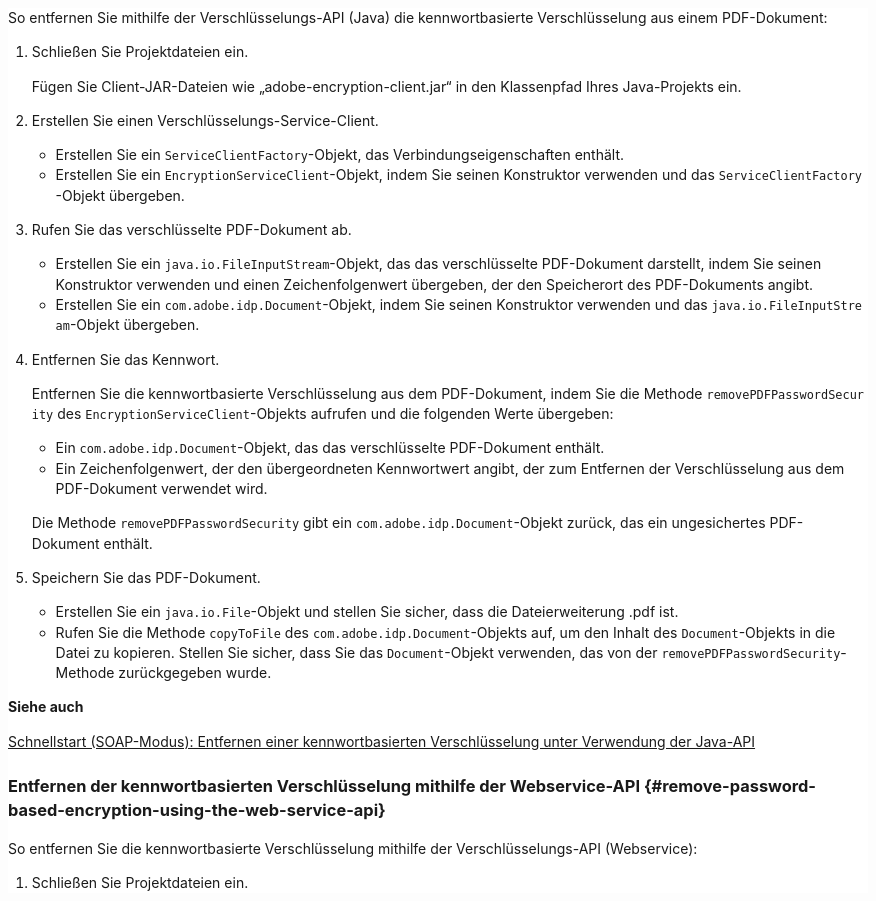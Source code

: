So entfernen Sie mithilfe der Verschlüsselungs-API (Java) die kennwortbasierte Verschlüsselung aus einem PDF-Dokument:

1. Schließen Sie Projektdateien ein.

   Fügen Sie Client-JAR-Dateien wie „adobe-encryption-client.jar“ in den Klassenpfad Ihres Java-Projekts ein.

1. Erstellen Sie einen Verschlüsselungs-Service-Client.

   * Erstellen Sie ein `ServiceClientFactory`-Objekt, das Verbindungseigenschaften enthält.
   * Erstellen Sie ein `EncryptionServiceClient`-Objekt, indem Sie seinen Konstruktor verwenden und das `ServiceClientFactory`-Objekt übergeben.

1. Rufen Sie das verschlüsselte PDF-Dokument ab.

   * Erstellen Sie ein `java.io.FileInputStream`-Objekt, das das verschlüsselte PDF-Dokument darstellt, indem Sie seinen Konstruktor verwenden und einen Zeichenfolgenwert übergeben, der den Speicherort des PDF-Dokuments angibt.
   * Erstellen Sie ein `com.adobe.idp.Document`-Objekt, indem Sie seinen Konstruktor verwenden und das `java.io.FileInputStream`-Objekt übergeben.

1. Entfernen Sie das Kennwort.

   Entfernen Sie die kennwortbasierte Verschlüsselung aus dem PDF-Dokument, indem Sie die Methode `removePDFPasswordSecurity` des `EncryptionServiceClient`-Objekts aufrufen und die folgenden Werte übergeben:

   * Ein `com.adobe.idp.Document`-Objekt, das das verschlüsselte PDF-Dokument enthält.
   * Ein Zeichenfolgenwert, der den übergeordneten Kennwortwert angibt, der zum Entfernen der Verschlüsselung aus dem PDF-Dokument verwendet wird.

   Die Methode `removePDFPasswordSecurity` gibt ein `com.adobe.idp.Document`-Objekt zurück, das ein ungesichertes PDF-Dokument enthält.

1. Speichern Sie das PDF-Dokument.

   * Erstellen Sie ein `java.io.File`-Objekt und stellen Sie sicher, dass die Dateierweiterung .pdf ist.
   * Rufen Sie die Methode `copyToFile` des `com.adobe.idp.Document`-Objekts auf, um den Inhalt des `Document`-Objekts in die Datei zu kopieren. Stellen Sie sicher, dass Sie das `Document`-Objekt verwenden, das von der `removePDFPasswordSecurity`-Methode zurückgegeben wurde.

**Siehe auch**

[Schnellstart (SOAP-Modus): Entfernen einer kennwortbasierten Verschlüsselung unter Verwendung der Java-API](/help/forms/developing/encryption-service-java-api-quick.md#quick-start-soap-mode-removing-password-based-encryption-using-the-java-api)

### Entfernen der kennwortbasierten Verschlüsselung mithilfe der Webservice-API {#remove-password-based-encryption-using-the-web-service-api}

So entfernen Sie die kennwortbasierte Verschlüsselung mithilfe der Verschlüsselungs-API (Webservice):

1. Schließen Sie Projektdateien ein.
